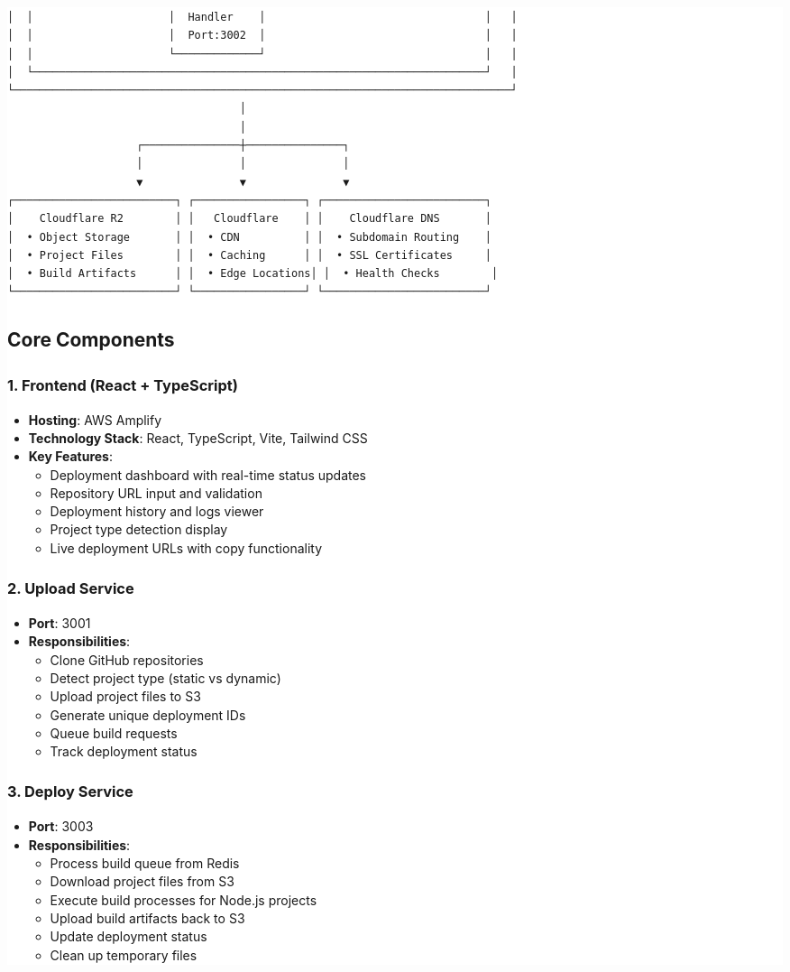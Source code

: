 ```
│  │                     │  Handler    │                                  │   │
│  │                     │  Port:3002  │                                  │   │
│  │                     └─────────────┘                                  │   │
│  └──────────────────────────────────────────────────────────────────────┘   │
└─────────────────────────────────────────────────────────────────────────────┘
                                    │
                                    │
                    ┌───────────────┼───────────────┐
                    │               │               │
                    ▼               ▼               ▼
┌─────────────────────────┐ ┌─────────────────┐ ┌─────────────────────────┐
│    Cloudflare R2        │ │   Cloudflare    │ │    Cloudflare DNS       │
│  • Object Storage       │ │  • CDN          │ │  • Subdomain Routing    │
│  • Project Files        │ │  • Caching      │ │  • SSL Certificates     │
│  • Build Artifacts      │ │  • Edge Locations│ │  • Health Checks        │
└─────────────────────────┘ └─────────────────┘ └─────────────────────────┘
```

## Core Components

### 1. Frontend (React + TypeScript)
- **Hosting**: AWS Amplify
- **Technology Stack**: React, TypeScript, Vite, Tailwind CSS
- **Key Features**:
  - Deployment dashboard with real-time status updates
  - Repository URL input and validation
  - Deployment history and logs viewer
  - Project type detection display
  - Live deployment URLs with copy functionality

### 2. Upload Service
- **Port**: 3001
- **Responsibilities**:
  - Clone GitHub repositories
  - Detect project type (static vs dynamic)
  - Upload project files to S3
  - Generate unique deployment IDs
  - Queue build requests
  - Track deployment status

### 3. Deploy Service
- **Port**: 3003
- **Responsibilities**:
  - Process build queue from Redis
  - Download project files from S3
  - Execute build processes for Node.js projects
  - Upload build artifacts back to S3
  - Update deployment status
  - Clean up temporary files
